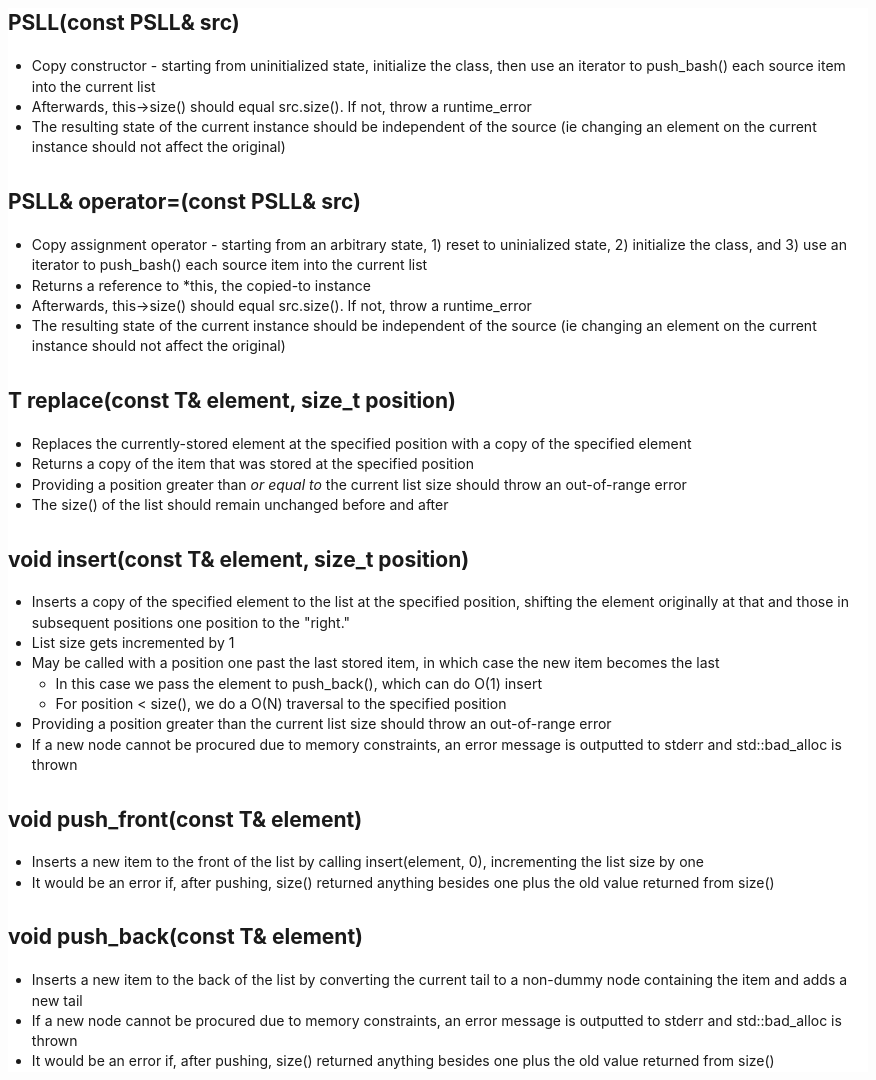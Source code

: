 PSLL(const PSLL& src)
------------

* Copy constructor - starting from uninitialized state, initialize the class, then use an iterator to push_bash() each source item into the current list
* Afterwards, this->size() should equal src.size(). If not, throw a runtime_error
* The resulting state of the current instance should be independent of the source (ie changing an element on the current instance should not affect the original)

PSLL& operator=(const PSLL& src)
------------

* Copy assignment operator - starting from an arbitrary state, 1) reset to uninialized state, 2) initialize the class, and 3) use an iterator to push_bash() each source item into the current list
* Returns a reference to *this, the copied-to instance
* Afterwards, this->size() should equal src.size(). If not, throw a runtime_error
* The resulting state of the current instance should be independent of the source (ie changing an element on the current instance should not affect the original)

T replace(const T& element, size_t position)
------------

* Replaces the currently-stored element at the specified position with a copy of the specified element
* Returns a copy of the item that was stored at the specified position
* Providing a position greater than *or equal to* the current list size should throw an out-of-range error 
* The size() of the list should remain unchanged before and after

void insert(const T& element, size_t position)
------------

* Inserts a copy of the specified element to the list at the specified position, shifting the element originally at that and those in subsequent positions one position to the "right."
* List size gets incremented by 1
* May be called with a position one past the last stored item, in which case the new item becomes the last
	* In this case we pass the element to push_back(), which can do O(1) insert
	* For position < size(), we do a O(N) traversal to the specified position
* Providing a position greater than the current list size should throw an out-of-range error
* If a new node cannot be procured due to memory constraints, an error message is outputted to stderr and std::bad_alloc is thrown

void push_front(const T& element)
------------

* Inserts a new item to the front of the list by calling insert(element, 0), incrementing the list size by one
* It would be an error if, after pushing, size() returned anything besides one plus the old value returned from size() 

void push_back(const T& element)
------------

* Inserts a new item to the back of the list by converting the current tail to a non-dummy node containing the item and adds a new tail
* If a new node cannot be procured due to memory constraints, an error message is outputted to stderr and std::bad_alloc is thrown
* It would be an error if, after pushing, size() returned anything besides one plus the old value returned from size() 
